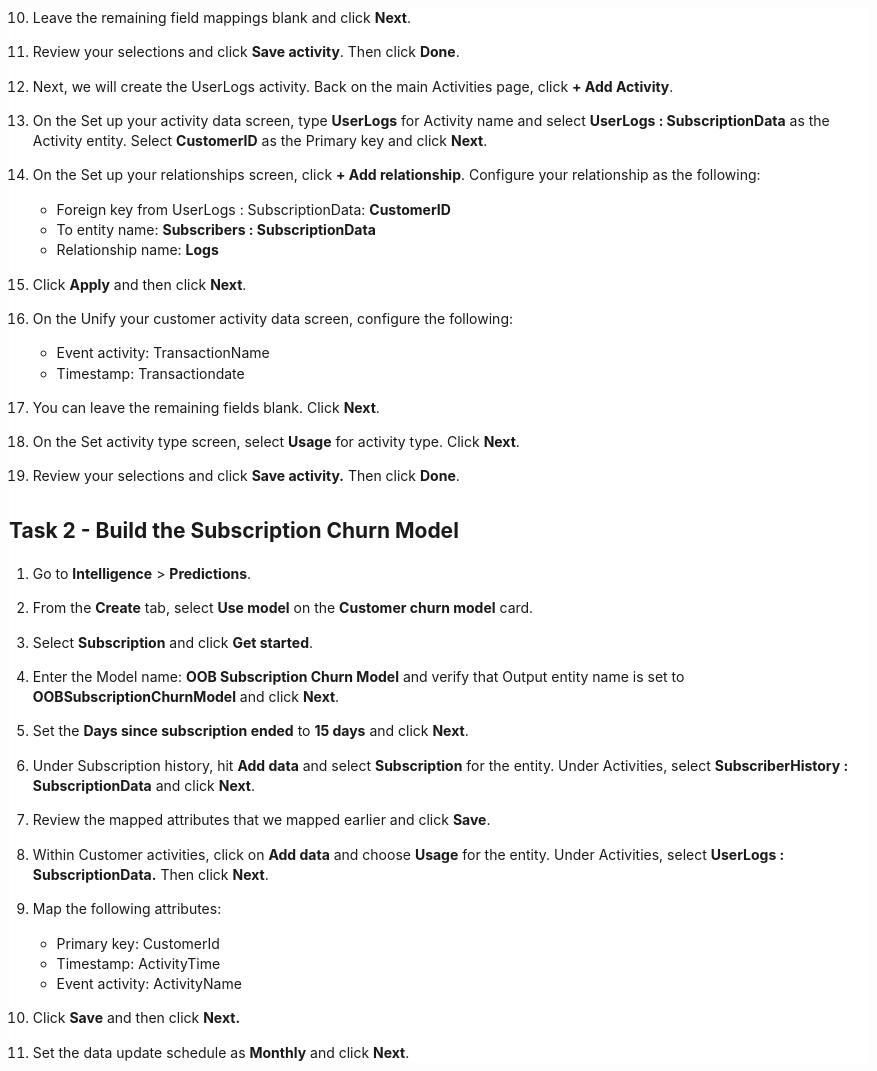 10. Leave the remaining field mappings blank and click **Next**. 

11. Review your selections and click **Save activity**. Then click **Done**.

12. Next, we will create the UserLogs activity. Back on the main Activities page, click **+ Add Activity**.

13. On the Set up your activity data screen, type **UserLogs** for Activity name and select **UserLogs : SubscriptionData** as the Activity entity. Select **CustomerID** as the Primary key and click **Next**.

14. On the Set up your relationships screen, click **+ Add relationship**. Configure your relationship as the following:

	- Foreign key from UserLogs : SubscriptionData: **CustomerID**
	- To entity name: **Subscribers : SubscriptionData**
	- Relationship name: **Logs**

15. Click **Apply** and then click **Next**.

16. On the Unify your customer activity data screen, configure the following:

	- Event activity: TransactionName
	- Timestamp: Transactiondate

17. You can leave the remaining fields blank. Click **Next**.

18. On the Set activity type screen, select **Usage** for activity type. Click **Next**.

19. Review your selections and click **Save activity.** Then click **Done**.

## Task 2 - Build the Subscription Churn Model 

1. Go to **Intelligence** > **Predictions**. 

2. From the **Create** tab, select **Use model** on the **Customer churn model** card.

3. Select **Subscription** and click **Get started**.

4. Enter the Model name: **OOB Subscription Churn Model** and verify that Output entity name is set to **OOBSubscriptionChurnModel** and click **Next**.

5. Set the **Days since subscription ended** to **15 days** and click **Next**.

6. Under Subscription history, hit **Add data** and select **Subscription** for the entity. Under Activities, select **SubscriberHistory : SubscriptionData** and click **Next**. 

7. Review the mapped attributes that we mapped earlier and click **Save**.

8. Within Customer activities, click on **Add data** and choose **Usage** for the entity. Under Activities, select **UserLogs : SubscriptionData.** Then click **Next**. 

9. Map the following attributes:

	- Primary key: CustomerId
	- Timestamp: ActivityTime
	- Event activity: ActivityName

9. Click **Save** and then click **Next.**

11. Set the data update schedule as **Monthly** and click **Next**.
